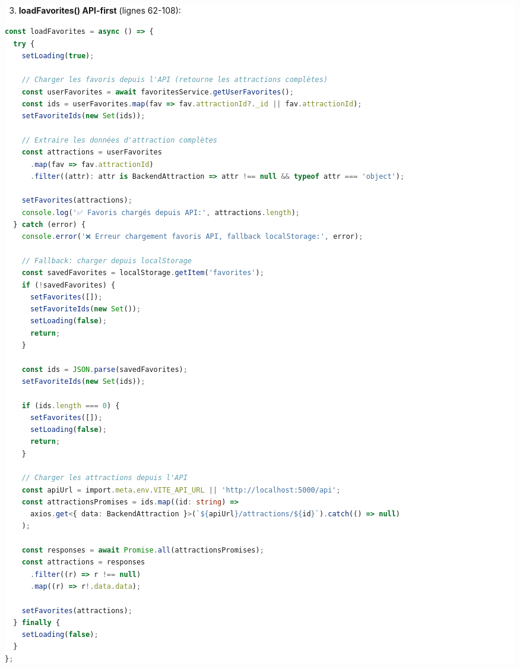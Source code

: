 3. **loadFavorites() API-first** (lignes 62-108):
```typescript
const loadFavorites = async () => {
  try {
    setLoading(true);

    // Charger les favoris depuis l'API (retourne les attractions complètes)
    const userFavorites = await favoritesService.getUserFavorites();
    const ids = userFavorites.map(fav => fav.attractionId?._id || fav.attractionId);
    setFavoriteIds(new Set(ids));
    
    // Extraire les données d'attraction complètes
    const attractions = userFavorites
      .map(fav => fav.attractionId)
      .filter((attr): attr is BackendAttraction => attr !== null && typeof attr === 'object');

    setFavorites(attractions);
    console.log('✅ Favoris chargés depuis API:', attractions.length);
  } catch (error) {
    console.error('❌ Erreur chargement favoris API, fallback localStorage:', error);
    
    // Fallback: charger depuis localStorage
    const savedFavorites = localStorage.getItem('favorites');
    if (!savedFavorites) {
      setFavorites([]);
      setFavoriteIds(new Set());
      setLoading(false);
      return;
    }

    const ids = JSON.parse(savedFavorites);
    setFavoriteIds(new Set(ids));

    if (ids.length === 0) {
      setFavorites([]);
      setLoading(false);
      return;
    }

    // Charger les attractions depuis l'API
    const apiUrl = import.meta.env.VITE_API_URL || 'http://localhost:5000/api';
    const attractionsPromises = ids.map((id: string) =>
      axios.get<{ data: BackendAttraction }>(`${apiUrl}/attractions/${id}`).catch(() => null)
    );

    const responses = await Promise.all(attractionsPromises);
    const attractions = responses
      .filter((r) => r !== null)
      .map((r) => r!.data.data);

    setFavorites(attractions);
  } finally {
    setLoading(false);
  }
};
```
